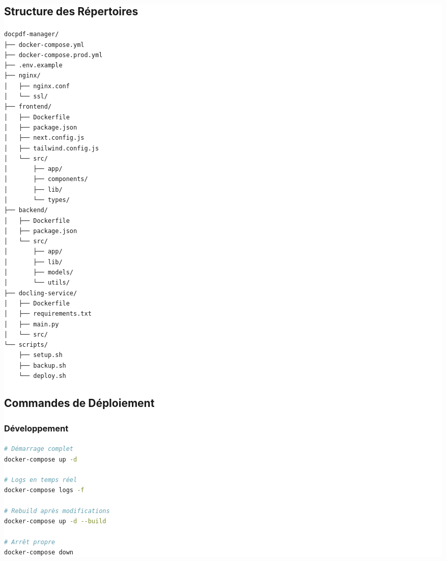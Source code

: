 ## Structure des Répertoires

```
docpdf-manager/
├── docker-compose.yml
├── docker-compose.prod.yml
├── .env.example
├── nginx/
│   ├── nginx.conf
│   └── ssl/
├── frontend/
│   ├── Dockerfile
│   ├── package.json
│   ├── next.config.js
│   ├── tailwind.config.js
│   └── src/
│       ├── app/
│       ├── components/
│       ├── lib/
│       └── types/
├── backend/
│   ├── Dockerfile
│   ├── package.json
│   └── src/
│       ├── app/
│       ├── lib/
│       ├── models/
│       └── utils/
├── docling-service/
│   ├── Dockerfile
│   ├── requirements.txt
│   ├── main.py
│   └── src/
└── scripts/
    ├── setup.sh
    ├── backup.sh
    └── deploy.sh
```

## Commandes de Déploiement

### Développement
```bash
# Démarrage complet
docker-compose up -d

# Logs en temps réel
docker-compose logs -f

# Rebuild après modifications
docker-compose up -d --build

# Arrêt propre
docker-compose down
```
